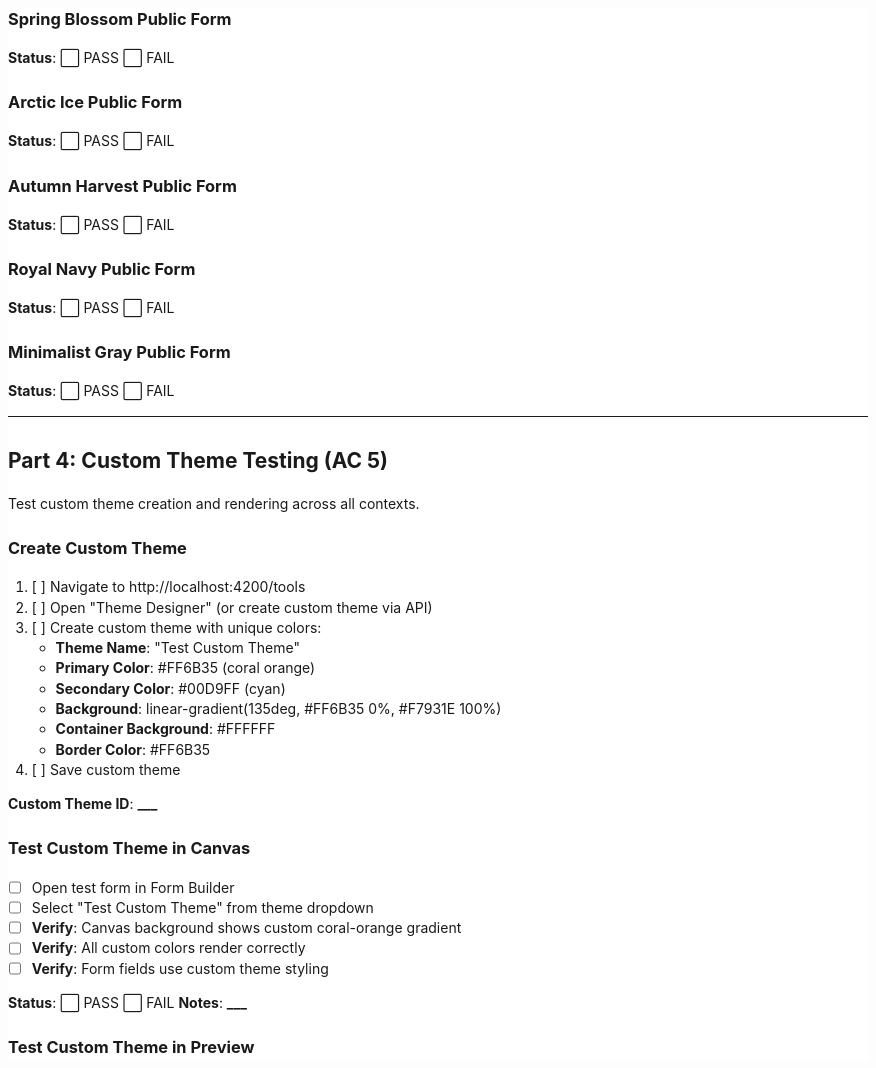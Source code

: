 ### Spring Blossom Public Form

**Status**: ⬜ PASS ⬜ FAIL

### Arctic Ice Public Form

**Status**: ⬜ PASS ⬜ FAIL

### Autumn Harvest Public Form

**Status**: ⬜ PASS ⬜ FAIL

### Royal Navy Public Form

**Status**: ⬜ PASS ⬜ FAIL

### Minimalist Gray Public Form

**Status**: ⬜ PASS ⬜ FAIL

---

## Part 4: Custom Theme Testing (AC 5)

Test custom theme creation and rendering across all contexts.

### Create Custom Theme

1. [ ] Navigate to http://localhost:4200/tools
2. [ ] Open "Theme Designer" (or create custom theme via API)
3. [ ] Create custom theme with unique colors:
   - **Theme Name**: "Test Custom Theme"
   - **Primary Color**: #FF6B35 (coral orange)
   - **Secondary Color**: #00D9FF (cyan)
   - **Background**: linear-gradient(135deg, #FF6B35 0%, #F7931E 100%)
   - **Container Background**: #FFFFFF
   - **Border Color**: #FF6B35
4. [ ] Save custom theme

**Custom Theme ID**: ****\_\_\_****

### Test Custom Theme in Canvas

- [ ] Open test form in Form Builder
- [ ] Select "Test Custom Theme" from theme dropdown
- [ ] **Verify**: Canvas background shows custom coral-orange gradient
- [ ] **Verify**: All custom colors render correctly
- [ ] **Verify**: Form fields use custom theme styling

**Status**: ⬜ PASS ⬜ FAIL **Notes**: ****\_\_\_****

### Test Custom Theme in Preview
